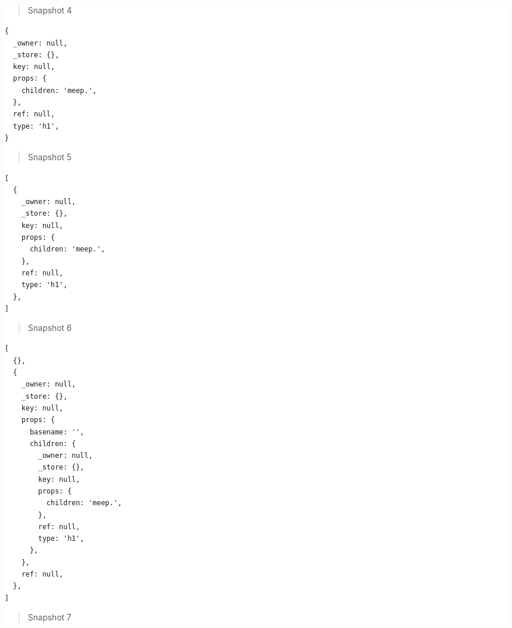 > Snapshot 4

    {
      _owner: null,
      _store: {},
      key: null,
      props: {
        children: 'meep.',
      },
      ref: null,
      type: 'h1',
    }

> Snapshot 5

    [
      {
        _owner: null,
        _store: {},
        key: null,
        props: {
          children: 'meep.',
        },
        ref: null,
        type: 'h1',
      },
    ]

> Snapshot 6

    [
      {},
      {
        _owner: null,
        _store: {},
        key: null,
        props: {
          basename: '',
          children: {
            _owner: null,
            _store: {},
            key: null,
            props: {
              children: 'meep.',
            },
            ref: null,
            type: 'h1',
          },
        },
        ref: null,
      },
    ]

> Snapshot 7

